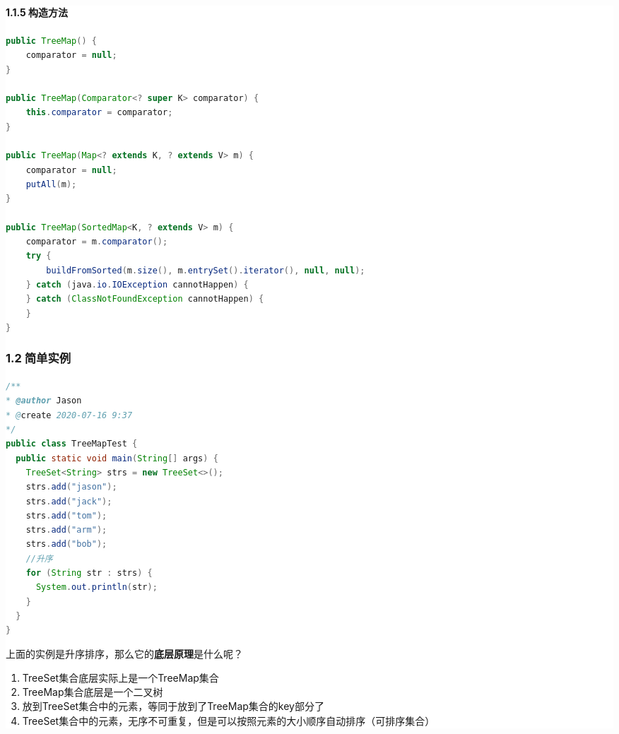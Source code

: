 #### 1.1.5 构造方法

```java
public TreeMap() {
    comparator = null;
}
 
public TreeMap(Comparator<? super K> comparator) {
    this.comparator = comparator;
}
 
public TreeMap(Map<? extends K, ? extends V> m) {
    comparator = null;
    putAll(m);
}
 
public TreeMap(SortedMap<K, ? extends V> m) {
    comparator = m.comparator();
    try {
        buildFromSorted(m.size(), m.entrySet().iterator(), null, null);
    } catch (java.io.IOException cannotHappen) {
    } catch (ClassNotFoundException cannotHappen) {
    }
}
```

### 1.2 简单实例

```java
/**
* @author Jason
* @create 2020-07-16 9:37
*/
public class TreeMapTest {
  public static void main(String[] args) {
    TreeSet<String> strs = new TreeSet<>();
    strs.add("jason");
    strs.add("jack");
    strs.add("tom");
    strs.add("arm");
    strs.add("bob");
    //升序
    for (String str : strs) {
      System.out.println(str);
    }
  }
}
```

上面的实例是升序排序，那么它的**底层原理**是什么呢？

1.   TreeSet集合底层实际上是一个TreeMap集合
2.   TreeMap集合底层是一个二叉树
3.   放到TreeSet集合中的元素，等同于放到了TreeMap集合的key部分了
4.   TreeSet集合中的元素，无序不可重复，但是可以按照元素的大小顺序自动排序（可排序集合）

